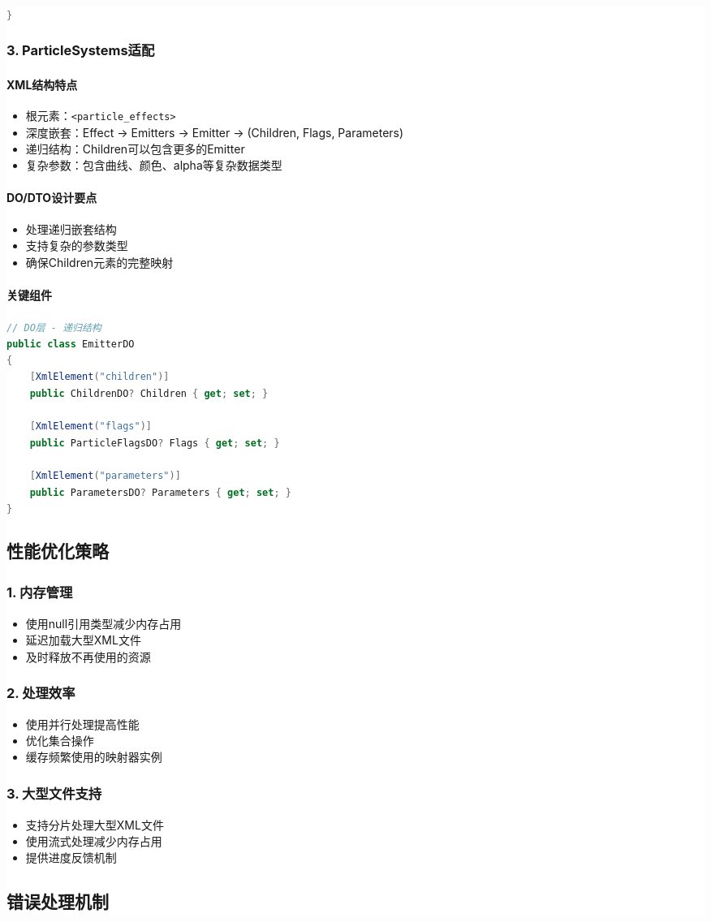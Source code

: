 ```csharp
}
```

### 3. ParticleSystems适配

#### XML结构特点
- 根元素：`<particle_effects>`
- 深度嵌套：Effect → Emitters → Emitter → (Children, Flags, Parameters)
- 递归结构：Children可以包含更多的Emitter
- 复杂参数：包含曲线、颜色、alpha等复杂数据类型

#### DO/DTO设计要点
- 处理递归嵌套结构
- 支持复杂的参数类型
- 确保Children元素的完整映射

#### 关键组件
```csharp
// DO层 - 递归结构
public class EmitterDO
{
    [XmlElement("children")]
    public ChildrenDO? Children { get; set; }
    
    [XmlElement("flags")]
    public ParticleFlagsDO? Flags { get; set; }
    
    [XmlElement("parameters")]
    public ParametersDO? Parameters { get; set; }
}
```

## 性能优化策略

### 1. 内存管理
- 使用null引用类型减少内存占用
- 延迟加载大型XML文件
- 及时释放不再使用的资源

### 2. 处理效率
- 使用并行处理提高性能
- 优化集合操作
- 缓存频繁使用的映射器实例

### 3. 大型文件支持
- 支持分片处理大型XML文件
- 使用流式处理减少内存占用
- 提供进度反馈机制

## 错误处理机制
